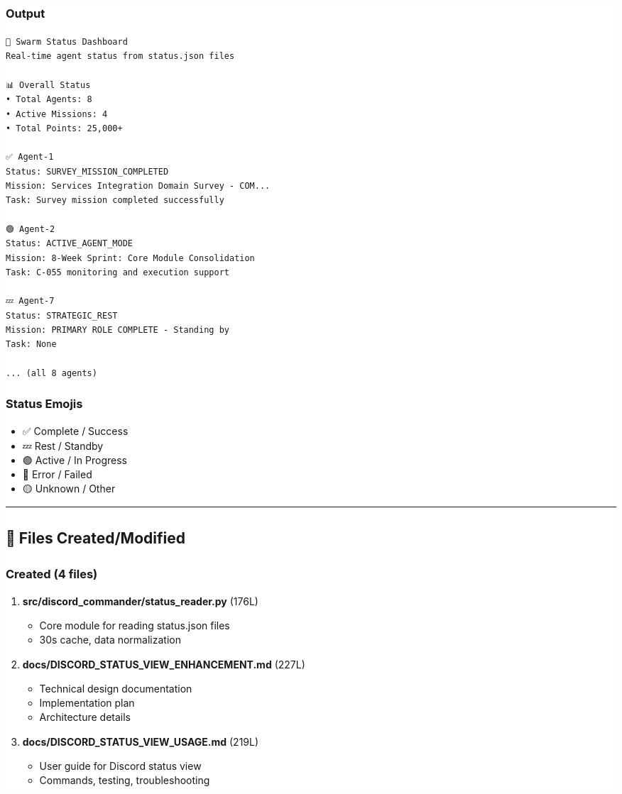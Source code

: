 ### Output
```
🤖 Swarm Status Dashboard
Real-time agent status from status.json files

📊 Overall Status
• Total Agents: 8
• Active Missions: 4
• Total Points: 25,000+

✅ Agent-1
Status: SURVEY_MISSION_COMPLETED
Mission: Services Integration Domain Survey - COM...
Task: Survey mission completed successfully

🟢 Agent-2
Status: ACTIVE_AGENT_MODE
Mission: 8-Week Sprint: Core Module Consolidation
Task: C-055 monitoring and execution support

💤 Agent-7
Status: STRATEGIC_REST
Mission: PRIMARY ROLE COMPLETE - Standing by
Task: None

... (all 8 agents)
```

### Status Emojis
- ✅ Complete / Success
- 💤 Rest / Standby
- 🟢 Active / In Progress
- 🔴 Error / Failed
- 🟡 Unknown / Other

---

## 📁 Files Created/Modified

### Created (4 files)
1. **src/discord_commander/status_reader.py** (176L)
   - Core module for reading status.json files
   - 30s cache, data normalization

2. **docs/DISCORD_STATUS_VIEW_ENHANCEMENT.md** (227L)
   - Technical design documentation
   - Implementation plan
   - Architecture details

3. **docs/DISCORD_STATUS_VIEW_USAGE.md** (219L)
   - User guide for Discord status view
   - Commands, testing, troubleshooting
